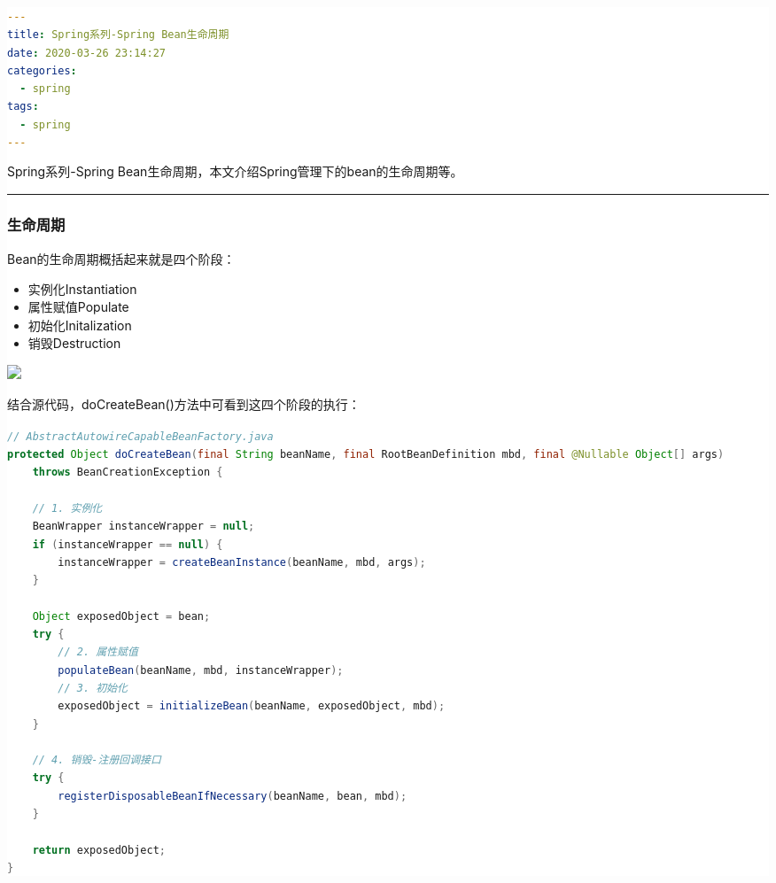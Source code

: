 ```yaml
---
title: Spring系列-Spring Bean生命周期
date: 2020-03-26 23:14:27
categories:
  - spring
tags:
  - spring
---
```

Spring系列-Spring Bean生命周期，本文介绍Spring管理下的bean的生命周期等。


------------

### 生命周期

Bean的生命周期概括起来就是四个阶段：

- 实例化Instantiation
- 属性赋值Populate
- 初始化Initalization
- 销毁Destruction

<img class="avatar" src="/img/springbean.jpg">

结合源代码，doCreateBean()方法中可看到这四个阶段的执行：

```java
// AbstractAutowireCapableBeanFactory.java
protected Object doCreateBean(final String beanName, final RootBeanDefinition mbd, final @Nullable Object[] args)
    throws BeanCreationException {

    // 1. 实例化
    BeanWrapper instanceWrapper = null;
    if (instanceWrapper == null) {
        instanceWrapper = createBeanInstance(beanName, mbd, args);
    }
    
    Object exposedObject = bean;
    try {
        // 2. 属性赋值
        populateBean(beanName, mbd, instanceWrapper);
        // 3. 初始化
        exposedObject = initializeBean(beanName, exposedObject, mbd);
    }

    // 4. 销毁-注册回调接口
    try {
        registerDisposableBeanIfNecessary(beanName, bean, mbd);
    }

    return exposedObject;
}
```
